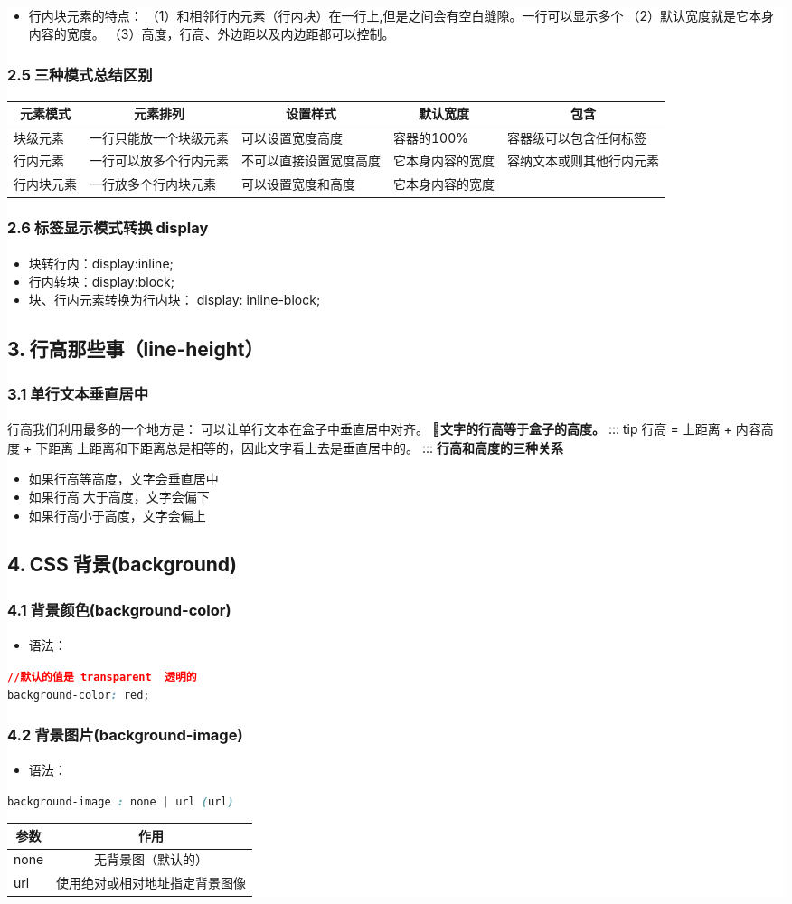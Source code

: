 - 行内块元素的特点：
  （1）和相邻行内元素（行内块）在一行上,但是之间会有空白缝隙。一行可以显示多个
  （2）默认宽度就是它本身内容的宽度。
  （3）高度，行高、外边距以及内边距都可以控制。

### 2.5 三种模式总结区别

| 元素模式   | 元素排列               | 设置样式               | 默认宽度         | 包含                     |
| ---------- | ---------------------- | ---------------------- | ---------------- | ------------------------ |
| 块级元素   | 一行只能放一个块级元素 | 可以设置宽度高度       | 容器的100%       | 容器级可以包含任何标签   |
| 行内元素   | 一行可以放多个行内元素 | 不可以直接设置宽度高度 | 它本身内容的宽度 | 容纳文本或则其他行内元素 |
| 行内块元素 | 一行放多个行内块元素   | 可以设置宽度和高度     | 它本身内容的宽度 |                          |

### 2.6 标签显示模式转换 display
- 块转行内：display:inline;
- 行内转块：display:block;
- 块、行内元素转换为行内块： display: inline-block;
## 3. 行高那些事（line-height）
### 3.1 单行文本垂直居中
 行高我们利用最多的一个地方是： 可以让单行文本在盒子中垂直居中对齐。
:bell:**文字的行高等于盒子的高度。**
::: tip
行高   =  上距离 +  内容高度  + 下距离 
上距离和下距离总是相等的，因此文字看上去是垂直居中的。
:::
**行高和高度的三种关系**

- 如果行高等高度，文字会垂直居中
- 如果行高 大于高度，文字会偏下 
- 如果行高小于高度，文字会偏上 

## 4. CSS 背景(background)

### 4.1 背景颜色(background-color)
- 语法：
```css
//默认的值是 transparent  透明的
background-color: red;
```

### 4.2 背景图片(background-image)
- 语法： 
```css
background-image : none | url (url)
```

| 参数 |              作用              |
| ---- | :----------------------------: |
| none |       无背景图（默认的）       |
| url  | 使用绝对或相对地址指定背景图像 |
